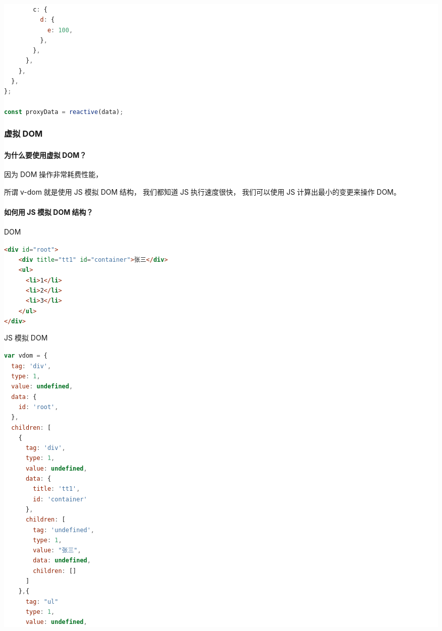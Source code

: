 ```js
        c: {
          d: {
            e: 100,
          },
        },
      },
    },
  },
};

const proxyData = reactive(data);
```

### 虚拟 DOM

#### 为什么要使用虚拟 DOM？

因为 DOM 操作非常耗费性能，

所谓 v-dom 就是使用 JS 模拟 DOM 结构， 我们都知道 JS 执行速度很快， 我们可以使用 JS 计算出最小的变更来操作 DOM。

#### 如何用 JS 模拟 DOM 结构？

DOM

```html
<div id="root">
    <div title="tt1" id="container">张三</div>
    <ul>
      <li>1</li>
      <li>2</li>
      <li>3</li>
    </ul>
</div>
```

JS 模拟 DOM

```js
var vdom = {
  tag: 'div',
  type: 1,
  value: undefined,
  data: {
    id: 'root',
  },
  children: [
    {
      tag: 'div',
      type: 1,
      value: undefined,
      data: {
        title: 'tt1',
        id: 'container'
      },
      children: [
        tag: 'undefined',
        type: 1,
        value: "张三",
        data: undefined,
        children: []
      ]
    },{
      tag: "ul"
      type: 1,
      value: undefined,
```
